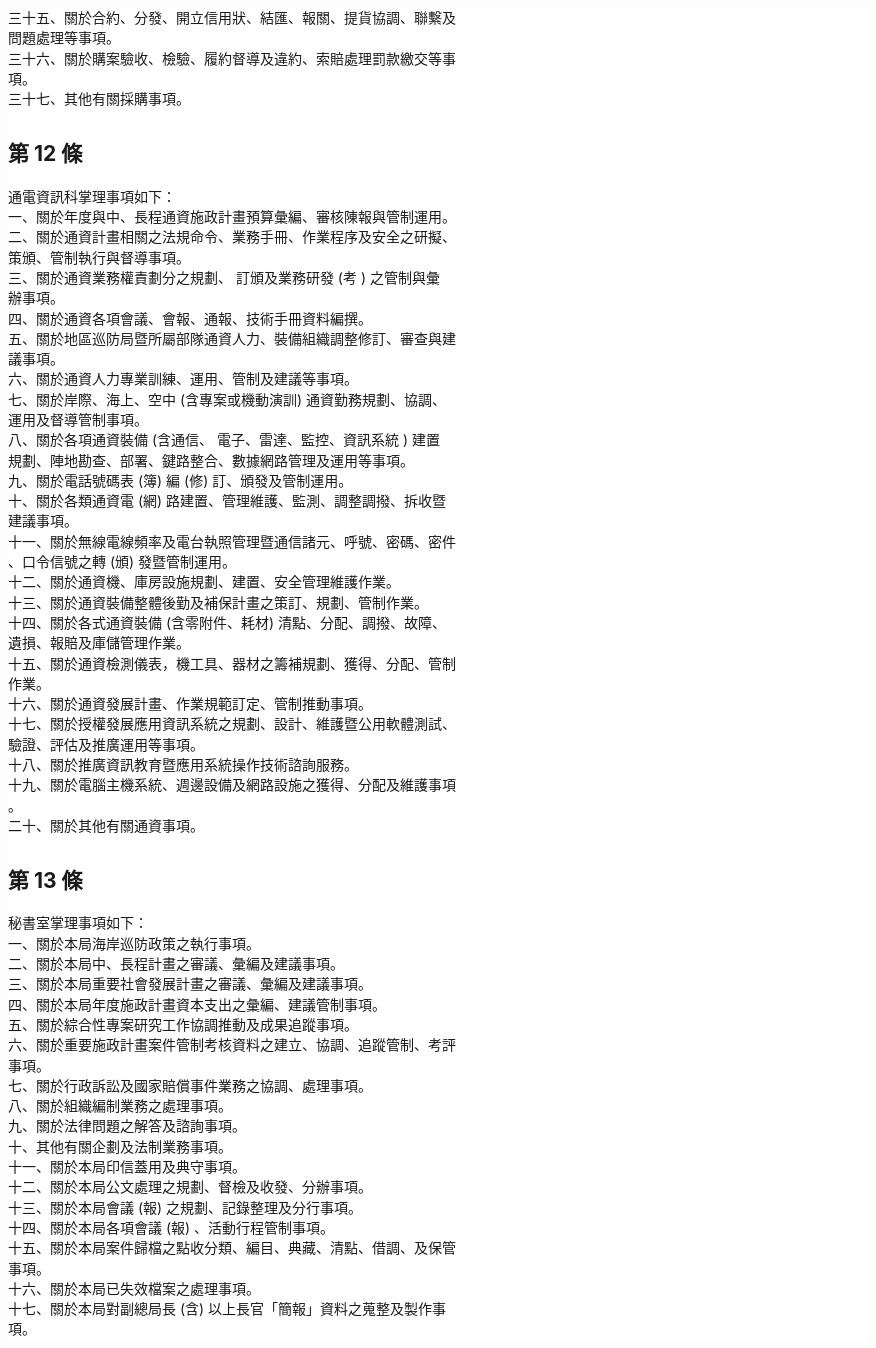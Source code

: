 三十五、關於合約、分發、開立信用狀、結匯、報關、提貨協調、聯繫及  
        問題處理等事項。  
三十六、關於購案驗收、檢驗、履約督導及違約、索賠處理罰款繳交等事  
        項。  
三十七、其他有關採購事項。

第 12 條
--------
通電資訊科掌理事項如下：  
一、關於年度與中、長程通資施政計畫預算彙編、審核陳報與管制運用。  
二、關於通資計畫相關之法規命令、業務手冊、作業程序及安全之研擬、  
    策頒、管制執行與督導事項。  
三、關於通資業務權責劃分之規劃、 訂頒及業務研發 (考 ) 之管制與彙  
    辦事項。  
四、關於通資各項會議、會報、通報、技術手冊資料編撰。  
五、關於地區巡防局暨所屬部隊通資人力、裝備組織調整修訂、審查與建  
    議事項。  
六、關於通資人力專業訓練、運用、管制及建議等事項。  
七、關於岸際、海上、空中 (含專案或機動演訓) 通資勤務規劃、協調、  
    運用及督導管制事項。  
八、關於各項通資裝備 (含通信、 電子、雷達、監控、資訊系統 ) 建置  
    規劃、陣地勘查、部署、鍵路整合、數據網路管理及運用等事項。  
九、關於電話號碼表 (簿) 編 (修) 訂、頒發及管制運用。  
十、關於各類通資電 (網) 路建置、管理維護、監測、調整調撥、拆收暨  
    建議事項。  
十一、關於無線電線頻率及電台執照管理暨通信諸元、呼號、密碼、密件  
      、口令信號之轉 (頒) 發暨管制運用。  
十二、關於通資機、庫房設施規劃、建置、安全管理維護作業。  
十三、關於通資裝備整體後勤及補保計畫之策訂、規劃、管制作業。  
十四、關於各式通資裝備 (含零附件、耗材) 清點、分配、調撥、故障、  
      遺損、報賠及庫儲管理作業。  
十五、關於通資檢測儀表，機工具、器材之籌補規劃、獲得、分配、管制  
      作業。  
十六、關於通資發展計畫、作業規範訂定、管制推動事項。  
十七、關於授權發展應用資訊系統之規劃、設計、維護暨公用軟體測試、  
      驗證、評估及推廣運用等事項。  
十八、關於推廣資訊教育暨應用系統操作技術諮詢服務。  
十九、關於電腦主機系統、週邊設備及網路設施之獲得、分配及維護事項  
      。  
二十、關於其他有關通資事項。

第 13 條
--------
秘書室掌理事項如下：  
一、關於本局海岸巡防政策之執行事項。  
二、關於本局中、長程計畫之審議、彙編及建議事項。  
三、關於本局重要社會發展計畫之審議、彙編及建議事項。  
四、關於本局年度施政計畫資本支出之彙編、建議管制事項。  
五、關於綜合性專案研究工作協調推動及成果追蹤事項。  
六、關於重要施政計畫案件管制考核資料之建立、協調、追蹤管制、考評  
    事項。  
七、關於行政訴訟及國家賠償事件業務之協調、處理事項。  
八、關於組織編制業務之處理事項。  
九、關於法律問題之解答及諮詢事項。  
十、其他有關企劃及法制業務事項。  
十一、關於本局印信蓋用及典守事項。  
十二、關於本局公文處理之規劃、督檢及收發、分辦事項。  
十三、關於本局會議 (報) 之規劃、記錄整理及分行事項。  
十四、關於本局各項會議 (報) 、活動行程管制事項。  
十五、關於本局案件歸檔之點收分類、編目、典藏、清點、借調、及保管  
      事項。  
十六、關於本局已失效檔案之處理事項。  
十七、關於本局對副總局長 (含) 以上長官「簡報」資料之蒐整及製作事  
      項。  